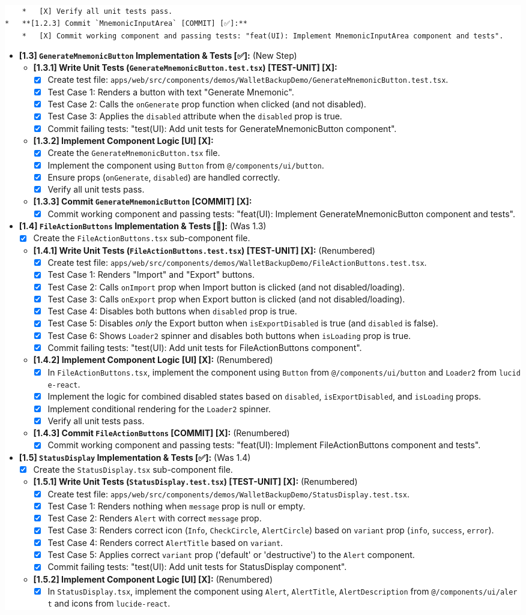         *   [X] Verify all unit tests pass.
    *   **[1.2.3] Commit `MnemonicInputArea` [COMMIT] [✅]:**
        *   [X] Commit working component and passing tests: "feat(UI): Implement MnemonicInputArea component and tests".

*   **[1.3] `GenerateMnemonicButton` Implementation & Tests [✅]:** (New Step)
    *   **[1.3.1] Write Unit Tests (`GenerateMnemonicButton.test.tsx`) [TEST-UNIT] [X]:**
        *   [X] Create test file: `apps/web/src/components/demos/WalletBackupDemo/GenerateMnemonicButton.test.tsx`.
        *   [X] Test Case 1: Renders a button with text "Generate Mnemonic".
        *   [X] Test Case 2: Calls the `onGenerate` prop function when clicked (and not disabled).
        *   [X] Test Case 3: Applies the `disabled` attribute when the `disabled` prop is true.
        *   [X] Commit failing tests: "test(UI): Add unit tests for GenerateMnemonicButton component".
    *   **[1.3.2] Implement Component Logic [UI] [X]:**
        *   [X] Create the `GenerateMnemonicButton.tsx` file.
        *   [X] Implement the component using `Button` from `@/components/ui/button`.
        *   [X] Ensure props (`onGenerate`, `disabled`) are handled correctly.
        *   [X] Verify all unit tests pass.
    *   **[1.3.3] Commit `GenerateMnemonicButton` [COMMIT] [X]:**
        *   [X] Commit working component and passing tests: "feat(UI): Implement GenerateMnemonicButton component and tests".

*   **[1.4] `FileActionButtons` Implementation & Tests [🚧]:** (Was 1.3)
    *   [X] Create the `FileActionButtons.tsx` sub-component file.
    *   **[1.4.1] Write Unit Tests (`FileActionButtons.test.tsx`) [TEST-UNIT] [X]:** (Renumbered)
        *   [X] Create test file: `apps/web/src/components/demos/WalletBackupDemo/FileActionButtons.test.tsx`.
        *   [X] Test Case 1: Renders "Import" and "Export" buttons.
        *   [X] Test Case 2: Calls `onImport` prop when Import button is clicked (and not disabled/loading).
        *   [X] Test Case 3: Calls `onExport` prop when Export button is clicked (and not disabled/loading).
        *   [X] Test Case 4: Disables both buttons when `disabled` prop is true.
        *   [X] Test Case 5: Disables *only* the Export button when `isExportDisabled` is true (and `disabled` is false).
        *   [X] Test Case 6: Shows `Loader2` spinner and disables both buttons when `isLoading` prop is true.
        *   [X] Commit failing tests: "test(UI): Add unit tests for FileActionButtons component".
    *   **[1.4.2] Implement Component Logic [UI] [X]:** (Renumbered)
        *   [X] In `FileActionButtons.tsx`, implement the component using `Button` from `@/components/ui/button` and `Loader2` from `lucide-react`.
        *   [X] Implement the logic for combined disabled states based on `disabled`, `isExportDisabled`, and `isLoading` props.
        *   [X] Implement conditional rendering for the `Loader2` spinner.
        *   [X] Verify all unit tests pass.
    *   **[1.4.3] Commit `FileActionButtons` [COMMIT] [X]:** (Renumbered)
        *   [X] Commit working component and passing tests: "feat(UI): Implement FileActionButtons component and tests".

*   **[1.5] `StatusDisplay` Implementation & Tests [✅]:** (Was 1.4)
    *   [X] Create the `StatusDisplay.tsx` sub-component file.
    *   **[1.5.1] Write Unit Tests (`StatusDisplay.test.tsx`) [TEST-UNIT] [X]:** (Renumbered)
        *   [X] Create test file: `apps/web/src/components/demos/WalletBackupDemo/StatusDisplay.test.tsx`.
        *   [X] Test Case 1: Renders nothing when `message` prop is null or empty.
        *   [X] Test Case 2: Renders `Alert` with correct `message` prop.
        *   [X] Test Case 3: Renders correct icon (`Info`, `CheckCircle`, `AlertCircle`) based on `variant` prop (`info`, `success`, `error`).
        *   [X] Test Case 4: Renders correct `AlertTitle` based on `variant`.
        *   [X] Test Case 5: Applies correct `variant` prop ('default' or 'destructive') to the `Alert` component.
        *   [X] Commit failing tests: "test(UI): Add unit tests for StatusDisplay component".
    *   **[1.5.2] Implement Component Logic [UI] [X]:** (Renumbered)
        *   [X] In `StatusDisplay.tsx`, implement the component using `Alert`, `AlertTitle`, `AlertDescription` from `@/components/ui/alert` and icons from `lucide-react`.